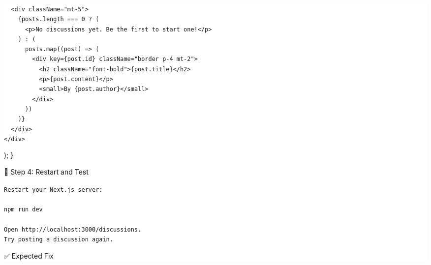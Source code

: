      <div className="mt-5">
        {posts.length === 0 ? (
          <p>No discussions yet. Be the first to start one!</p>
        ) : (
          posts.map((post) => (
            <div key={post.id} className="border p-4 mt-2">
              <h2 className="font-bold">{post.title}</h2>
              <p>{post.content}</p>
              <small>By {post.author}</small>
            </div>
          ))
        )}
      </div>
    </div>
  );
}

🚀 Step 4: Restart and Test

    Restart your Next.js server:

    npm run dev

    Open http://localhost:3000/discussions.
    Try posting a discussion again.

✅ Expected Fix

